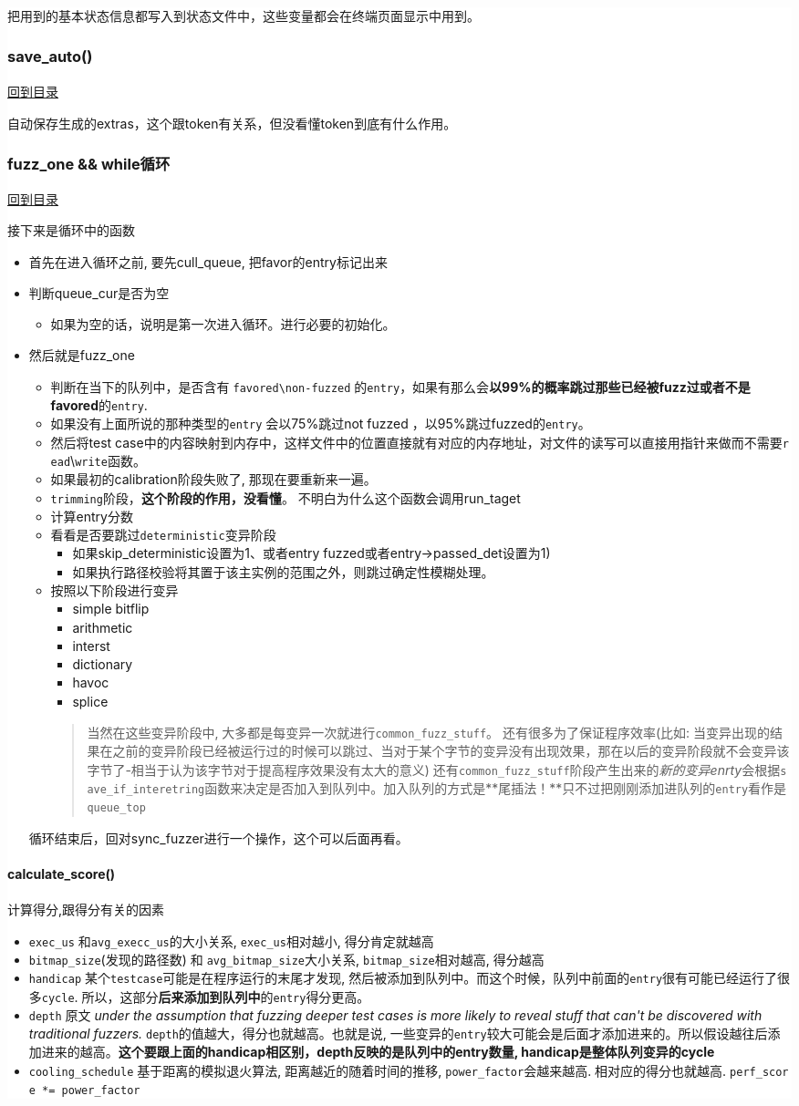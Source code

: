 
把用到的基本状态信息都写入到状态文件中，这些变量都会在终端页面显示中用到。

### save_auto()

[回到目录](#aflgo源码阅读)


自动保存生成的extras，这个跟token有关系，但没看懂token到底有什么作用。

### fuzz_one && while循环

[回到目录](#aflgo源码阅读)

接下来是循环中的函数

- 首先在进入循环之前, 要先cull_queue, 把favor的entry标记出来

- 判断queue_cur是否为空

  - 如果为空的话，说明是第一次进入循环。进行必要的初始化。

- 然后就是fuzz_one
  
  - 判断在当下的队列中，是否含有 `favored\non-fuzzed` 的`entry`，如果有那么会**以99%的概率跳过那些已经被fuzz过或者不是favored**的`entry`.
  - 如果没有上面所说的那种类型的`entry` 会以75%跳过not fuzzed ，以95%跳过fuzzed的`entry`。 
  - 然后将test case中的内容映射到内存中，这样文件中的位置直接就有对应的内存地址，对文件的读写可以直接用指针来做而不需要`read`\\`write`函数。
  - 如果最初的calibration阶段失败了, 那现在要重新来一遍。
  - `trimming`阶段，**这个阶段的作用，没看懂**。 不明白为什么这个函数会调用run_taget
  - 计算entry分数
  - 看看是否要跳过`deterministic`变异阶段
    - 如果skip_deterministic设置为1、或者entry fuzzed或者entry->passed_det设置为1)
    - 如果执行路径校验将其置于该主实例的范围之外，则跳过确定性模糊处理。
  - 按照以下阶段进行变异 
    - simple bitflip
    - arithmetic
    - interst
    - dictionary
    - havoc
    - splice
    >当然在这些变异阶段中, 大多都是每变异一次就进行`common_fuzz_stuff`。 还有很多为了保证程序效率(比如: 当变异出现的结果在之前的变异阶段已经被运行过的时候可以跳过、当对于某个字节的变异没有出现效果，那在以后的变异阶段就不会变异该字节了-相当于认为该字节对于提高程序效果没有太大的意义)
    > 还有`common_fuzz_stuff`阶段产生出来的*新的变异enrty*会根据`save_if_interetring`函数来决定是否加入到队列中。加入队列的方式是**尾插法！**只不过把刚刚添加进队列的`entry`看作是`queue_top`

  循环结束后，回对sync_fuzzer进行一个操作，这个可以后面再看。

#### calculate_score()

计算得分,跟得分有关的因素

- `exec_us` 和`avg_execc_us`的大小关系, `exec_us`相对越小, 得分肯定就越高
- `bitmap_size`(发现的路径数) 和 `avg_bitmap_size`大小关系, `bitmap_size`相对越高, 得分越高
- `handicap` 某个`testcase`可能是在程序运行的末尾才发现, 然后被添加到队列中。而这个时候，队列中前面的`entry`很有可能已经运行了很多`cycle`. 所以，这部分**后来添加到队列中**的`entry`得分更高。
- `depth` 原文 *under the assumption that fuzzing deeper test cases is more likely to reveal stuff that can't be discovered with traditional fuzzers.* `depth`的值越大，得分也就越高。也就是说, 一些变异的`entry`较大可能会是后面才添加进来的。所以假设越往后添加进来的越高。**这个要跟上面的handicap相区别，depth反映的是队列中的entry数量, handicap是整体队列变异的cycle**
- `cooling_schedule` 基于距离的模拟退火算法, 距离越近的随着时间的推移, `power_factor`会越来越高. 相对应的得分也就越高. `perf_score *= power_factor` 
